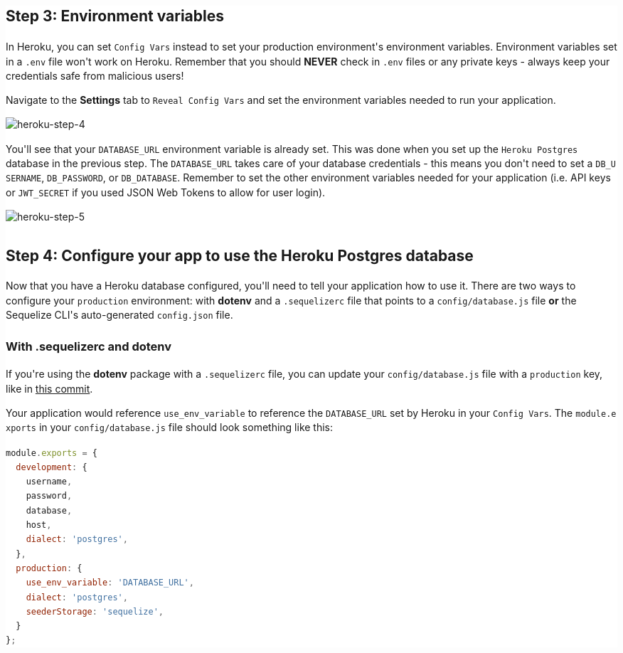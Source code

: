 ## Step 3: Environment variables

In Heroku, you can set `Config Vars` instead to set your production
environment's environment variables. Environment variables set in a `.env` file
won't work on Heroku. Remember that you should **NEVER** check in `.env` files
or any private keys - always keep your credentials safe from malicious users!

Navigate to the **Settings** tab to `Reveal Config Vars` and set the environment
variables needed to run your application.

![heroku-step-4][heroku-step-4]

You'll see that your `DATABASE_URL` environment variable is already set. This
was done when you set up the `Heroku Postgres` database in the previous step.
The `DATABASE_URL` takes care of your database credentials - this means you
don't need to set a `DB_USERNAME`, `DB_PASSWORD`, or `DB_DATABASE`. Remember to
set the other environment variables needed for your application (i.e. API keys
or `JWT_SECRET` if you used JSON Web Tokens to allow for user login).

![heroku-step-5][heroku-step-5]

## Step 4: Configure your app to use the Heroku Postgres database

Now that you have a Heroku database configured, you'll need to tell your
application how to use it. There are two ways to configure your `production`
environment: with **dotenv** and a `.sequelizerc` file that points to a
`config/database.js` file **or** the Sequelize CLI's auto-generated
`config.json` file.

### With .sequelizerc and dotenv

If you're using the **dotenv** package with a `.sequelizerc` file, you can
update your `config/database.js` file with a `production` key, like in [this
commit][deploy-commit].

Your application would reference `use_env_variable` to reference the
`DATABASE_URL` set by Heroku in your `Config Vars`. The `module.exports` in your
`config/database.js` file should look something like this:

```js
module.exports = {
  development: {
    username,
    password,
    database,
    host,
    dialect: 'postgres',
  },
  production: {
    use_env_variable: 'DATABASE_URL',
    dialect: 'postgres',
    seederStorage: 'sequelize',
  }
};
```


[Heroku CLI]: https://devcenter.heroku.com/articles/heroku-cli
[free Heroku account]: https://signup.heroku.com/dc
[create a new Heroku app]: https://dashboard.heroku.com/new-app
[Twitter Lite Walk-through repository]: https://github.com/ssoonmi/twitter-lite-walkthrough
[heroku-step-1]: https://appacademy-open-assets.s3-us-west-1.amazonaws.com/Modular-Curriculum/content/express/topics/heroku-deployment/heroku-1.png
[heroku-step-2]: images/heroku-2.png
[heroku-step-3]: images/heroku-3.png
[heroku-step-4]: images/heroku-4.png
[heroku-step-5]: images/heroku-5.png
[heroku-step-6]: images/heroku-6.png
[deploy-commit]: https://github.com/ssoonmi/twitter-lite-walkthrough/pull/22/commits/f52c740889395958642ef6db7a4b89e72c0eb9bd